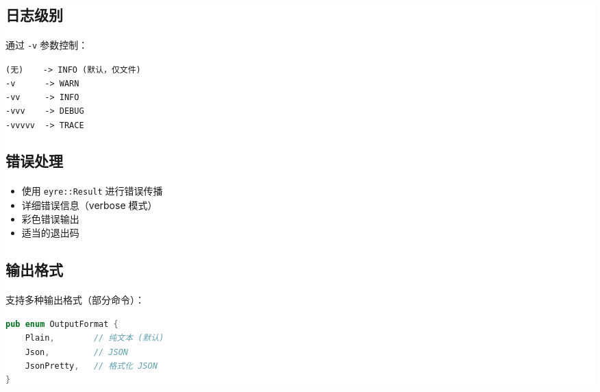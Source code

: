 ## 日志级别

通过 `-v` 参数控制：

```
(无)    -> INFO (默认，仅文件)
-v      -> WARN
-vv     -> INFO
-vvv    -> DEBUG
-vvvvv  -> TRACE
```

## 错误处理

- 使用 `eyre::Result` 进行错误传播
- 详细错误信息（verbose 模式）
- 彩色错误输出
- 适当的退出码

## 输出格式

支持多种输出格式（部分命令）：

```rust
pub enum OutputFormat {
    Plain,        // 纯文本 (默认)
    Json,         // JSON
    JsonPretty,   // 格式化 JSON
}
```
